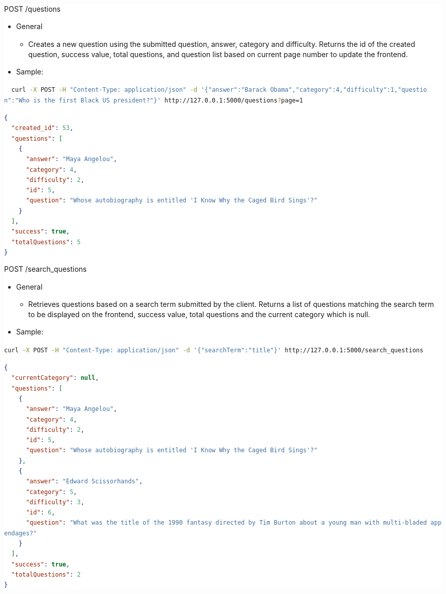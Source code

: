 
POST /questions
* General
    - Creates a new question using the submitted question, answer, category and difficulty. Returns the id of the created question, success value, total questions, and question list based on current page number to update the frontend.

* Sample: 

```bash
  curl -X POST -H "Content-Type: application/json" -d '{"answer":"Barack Obama","category":4,"difficulty":1,"question":"Who is the first Black US president?"}' http://127.0.0.1:5000/questions?page=1
 ```

```json
{
  "created_id": 53,
  "questions": [
    {
      "answer": "Maya Angelou",
      "category": 4,
      "difficulty": 2,
      "id": 5,
      "question": "Whose autobiography is entitled 'I Know Why the Caged Bird Sings'?"
    }
  ],
  "success": true,
  "totalQuestions": 5
}
```

POST /search_questions
* General
    - Retrieves questions based on a search term submitted by the client. Returns a list of questions matching the search term to be displayed on the frontend, success value, total questions and the current category which is null.

* Sample:  


```bash
curl -X POST -H "Content-Type: application/json" -d '{"searchTerm":"title"}' http://127.0.0.1:5000/search_questions
 ```

```json
{
  "currentCategory": null,
  "questions": [
    {
      "answer": "Maya Angelou",
      "category": 4,
      "difficulty": 2,
      "id": 5,
      "question": "Whose autobiography is entitled 'I Know Why the Caged Bird Sings'?"
    },
    {
      "answer": "Edward Scissorhands",
      "category": 5,
      "difficulty": 3,
      "id": 6,
      "question": "What was the title of the 1990 fantasy directed by Tim Burton about a young man with multi-bladed appendages?"
    }
  ],
  "success": true,
  "totalQuestions": 2
}
```
